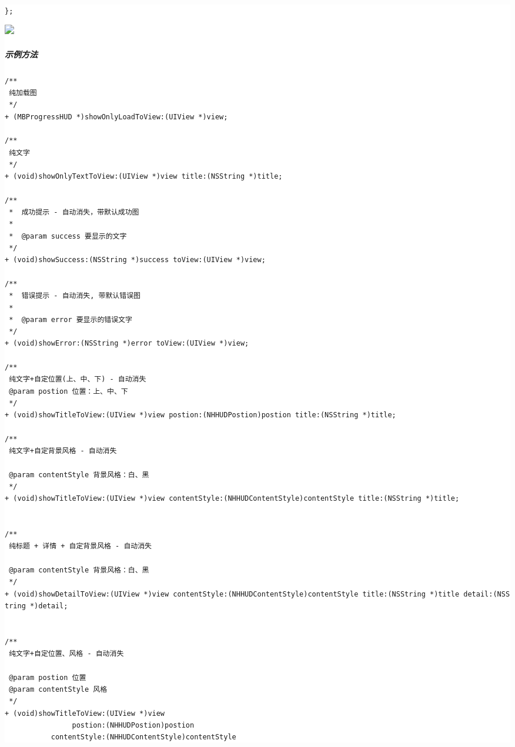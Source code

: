 ```
};
```
![](https://github.com/neghao/NHHUDExtend/blob/master/NHHUDExtend.gif)
##### 示例方法
```
/**
 纯加载图
 */
+ (MBProgressHUD *)showOnlyLoadToView:(UIView *)view;

/**
 纯文字
 */
+ (void)showOnlyTextToView:(UIView *)view title:(NSString *)title;

/**
 *  成功提示 - 自动消失，带默认成功图
 *
 *  @param success 要显示的文字
 */
+ (void)showSuccess:(NSString *)success toView:(UIView *)view;

/**
 *  错误提示 - 自动消失, 带默认错误图
 *
 *  @param error 要显示的错误文字
 */
+ (void)showError:(NSString *)error toView:(UIView *)view;

/**
 纯文字+自定位置(上、中、下) - 自动消失
 @param postion 位置：上、中、下
 */
+ (void)showTitleToView:(UIView *)view postion:(NHHUDPostion)postion title:(NSString *)title;

/**
 纯文字+自定背景风格 - 自动消失
 
 @param contentStyle 背景风格：白、黑
 */
+ (void)showTitleToView:(UIView *)view contentStyle:(NHHUDContentStyle)contentStyle title:(NSString *)title;


/**
 纯标题 + 详情 + 自定背景风格 - 自动消失
 
 @param contentStyle 背景风格：白、黑
 */
+ (void)showDetailToView:(UIView *)view contentStyle:(NHHUDContentStyle)contentStyle title:(NSString *)title detail:(NSString *)detail;


/**
 纯文字+自定位置、风格 - 自动消失
 
 @param postion 位置
 @param contentStyle 风格
 */
+ (void)showTitleToView:(UIView *)view
                postion:(NHHUDPostion)postion
           contentStyle:(NHHUDContentStyle)contentStyle
```